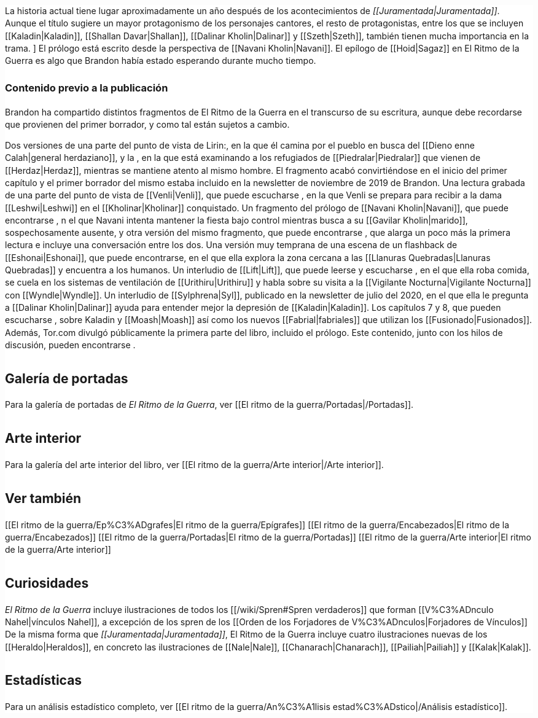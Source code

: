 La historia actual tiene lugar aproximadamente un año después de los acontecimientos de *[[Juramentada\|Juramentada]]*. Aunque el título sugiere un mayor protagonismo de los personajes cantores, el resto de protagonistas, entre los que se incluyen [[Kaladin\|Kaladin]], [[Shallan Davar\|Shallan]], [[Dalinar Kholin\|Dalinar]] y [[Szeth\|Szeth]], también tienen mucha importancia en la trama. ] El prólogo está escrito desde la perspectiva de [[Navani Kholin\|Navani]].
El epílogo de [[Hoid\|Sagaz]] en El Ritmo de la Guerra es algo que Brandon había estado esperando durante mucho tiempo.

### Contenido previo a la publicación
Brandon ha compartido distintos fragmentos de El Ritmo de la Guerra en el transcurso de su escritura, aunque debe recordarse que provienen del primer borrador, y como tal están sujetos a cambio.

Dos versiones de una parte del punto de vista de Lirin:, en la que él camina por el pueblo en busca del [[Dieno enne Calah\|general herdaziano]], y la , en la que está examinando a los refugiados de [[Piedralar\|Piedralar]] que vienen de [[Herdaz\|Herdaz]], mientras se mantiene atento al mismo hombre. El fragmento acabó convirtiéndose en el inicio del primer capítulo y el primer borrador del mismo estaba incluido en la newsletter de noviembre de 2019 de Brandon.
Una lectura grabada de una parte del punto de vista de [[Venli\|Venli]], que puede escucharse , en la que Venli se prepara para recibir a la dama [[Leshwi\|Leshwi]] en el [[Kholinar\|Kholinar]] conquistado.
Un fragmento del prólogo de [[Navani Kholin\|Navani]], que puede encontrarse , n el que Navani intenta mantener la fiesta bajo control mientras busca a su [[Gavilar Kholin\|marido]], sospechosamente ausente, y otra versión del mismo fragmento, que puede encontrarse , que alarga un poco más la primera lectura e incluye una conversación entre los dos.
Una versión muy temprana de una escena de un flashback de [[Eshonai\|Eshonai]], que puede encontrarse, en el que ella explora la zona cercana a las [[Llanuras Quebradas\|Llanuras Quebradas]] y encuentra a los humanos.
Un interludio de [[Lift\|Lift]], que puede leerse y escucharse , en el que ella roba comida, se cuela en los sistemas de ventilación de [[Urithiru\|Urithiru]] y habla sobre su visita a la [[Vigilante Nocturna\|Vigilante Nocturna]] con [[Wyndle\|Wyndle]].
Un interludio de [[Sylphrena\|Syl]], publicado en la newsletter de julio del 2020, en el que ella le pregunta a [[Dalinar Kholin\|Dalinar]] ayuda para entender mejor la depresión de [[Kaladin\|Kaladin]].
Los capítulos 7 y 8, que pueden escucharse , sobre Kaladin y [[Moash\|Moash]] así como los nuevos [[Fabrial\|fabriales]] que utilizan los [[Fusionado\|Fusionados]].
Además, Tor.com divulgó públicamente la primera parte del libro, incluido el prólogo. Este contenido, junto con los hilos de discusión, pueden encontrarse .

## Galería de portadas
Para la galería de portadas de *El Ritmo de la Guerra*, ver [[El ritmo de la guerra/Portadas\|/Portadas]].
## Arte interior
Para la galería del arte interior del libro, ver [[El ritmo de la guerra/Arte interior\|/Arte interior]].
## Ver también
[[El ritmo de la guerra/Ep%C3%ADgrafes\|El ritmo de la guerra/Epígrafes]]
[[El ritmo de la guerra/Encabezados\|El ritmo de la guerra/Encabezados]]
[[El ritmo de la guerra/Portadas\|El ritmo de la guerra/Portadas]]
[[El ritmo de la guerra/Arte interior\|El ritmo de la guerra/Arte interior]]
## Curiosidades
*El Ritmo de la Guerra* incluye ilustraciones de todos los [[/wiki/Spren#Spren verdaderos]] que forman [[V%C3%ADnculo Nahel\|vínculos Nahel]], a excepción de los spren de los [[Orden de los Forjadores de V%C3%ADnculos\|Forjadores de Vínculos]]
De la misma forma que *[[Juramentada\|Juramentada]]*, El Ritmo de la Guerra incluye cuatro ilustraciones nuevas de los [[Heraldo\|Heraldos]], en concreto las ilustraciones de [[Nale\|Nale]], [[Chanarach\|Chanarach]], [[Pailiah\|Pailiah]] y [[Kalak\|Kalak]].
## Estadísticas
Para un análisis estadístico completo, ver [[El ritmo de la guerra/An%C3%A1lisis estad%C3%ADstico\|/Análisis estadístico]].